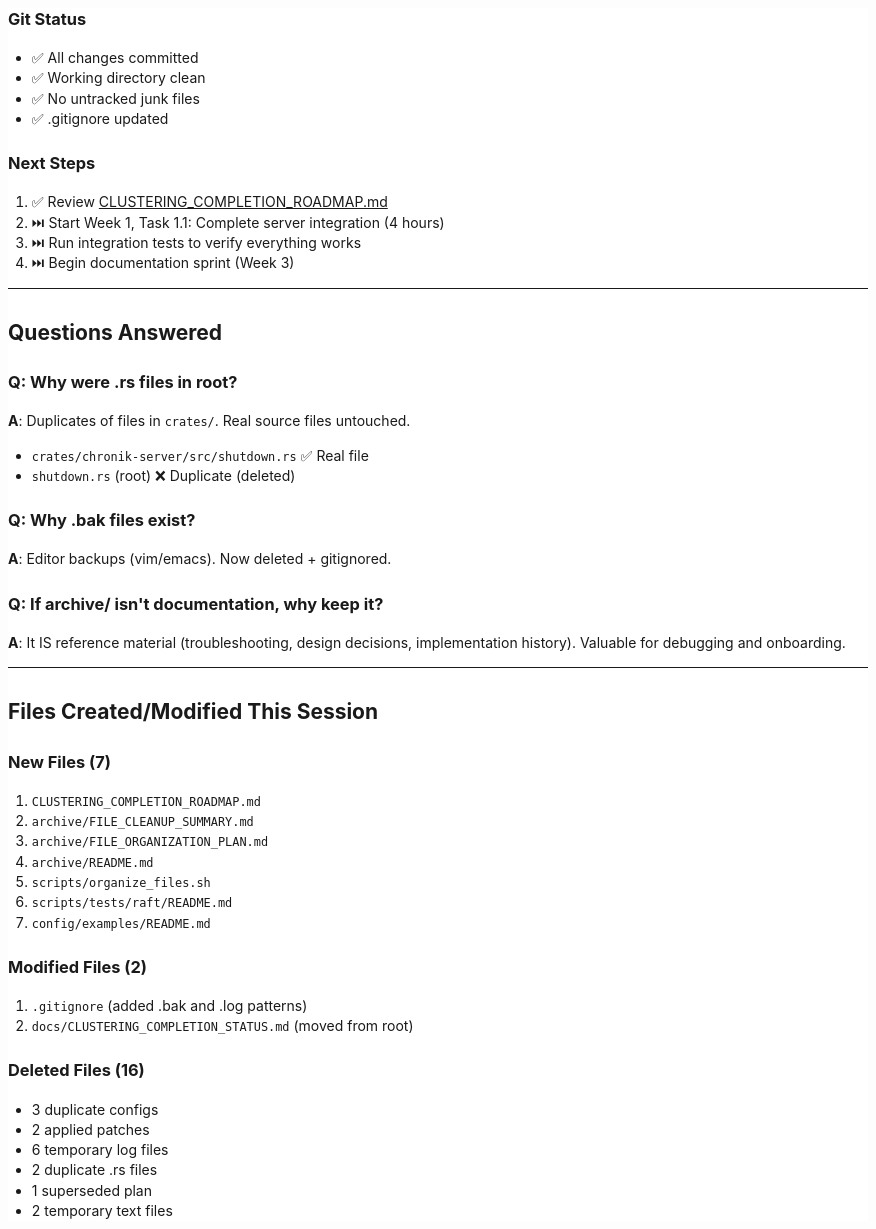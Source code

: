 ### Git Status
- ✅ All changes committed
- ✅ Working directory clean
- ✅ No untracked junk files
- ✅ .gitignore updated

### Next Steps
1. ✅ Review [CLUSTERING_COMPLETION_ROADMAP.md](CLUSTERING_COMPLETION_ROADMAP.md)
2. ⏭️ Start Week 1, Task 1.1: Complete server integration (4 hours)
3. ⏭️ Run integration tests to verify everything works
4. ⏭️ Begin documentation sprint (Week 3)

---

## Questions Answered

### Q: Why were .rs files in root?
**A**: Duplicates of files in `crates/`. Real source files untouched.
- `crates/chronik-server/src/shutdown.rs` ✅ Real file
- `shutdown.rs` (root) ❌ Duplicate (deleted)

### Q: Why .bak files exist?
**A**: Editor backups (vim/emacs). Now deleted + gitignored.

### Q: If archive/ isn't documentation, why keep it?
**A**: It IS reference material (troubleshooting, design decisions, implementation history). Valuable for debugging and onboarding.

---

## Files Created/Modified This Session

### New Files (7)
1. `CLUSTERING_COMPLETION_ROADMAP.md`
2. `archive/FILE_CLEANUP_SUMMARY.md`
3. `archive/FILE_ORGANIZATION_PLAN.md`
4. `archive/README.md`
5. `scripts/organize_files.sh`
6. `scripts/tests/raft/README.md`
7. `config/examples/README.md`

### Modified Files (2)
1. `.gitignore` (added .bak and .log patterns)
2. `docs/CLUSTERING_COMPLETION_STATUS.md` (moved from root)

### Deleted Files (16)
- 3 duplicate configs
- 2 applied patches
- 6 temporary log files
- 2 duplicate .rs files
- 1 superseded plan
- 2 temporary text files
